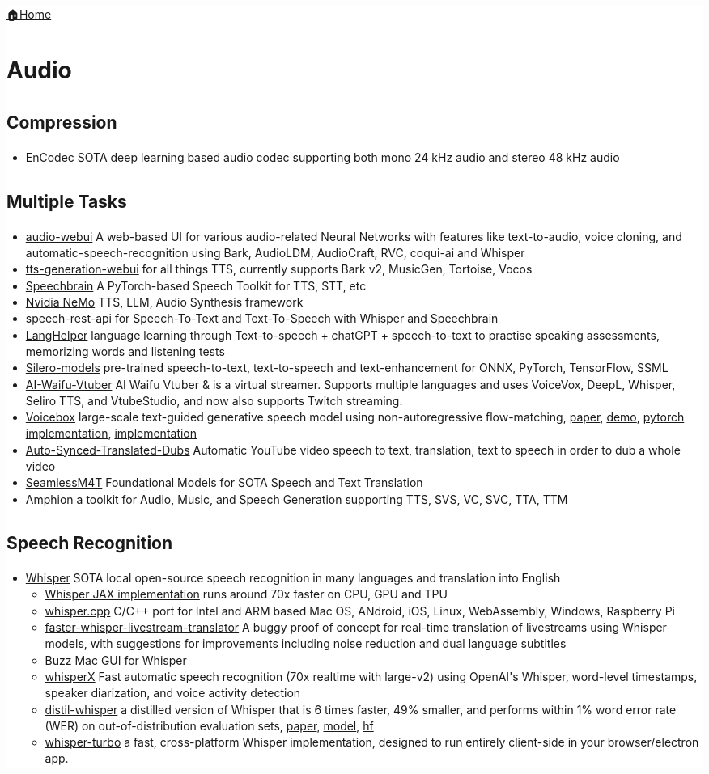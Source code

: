 [🏠Home](README.md)

# Audio

## Compression

- [EnCodec](https://github.com/facebookresearch/encodec) SOTA deep learning based audio codec supporting both mono 24 kHz audio and stereo 48 kHz audio

## Multiple Tasks

- [audio-webui](https://github.com/gitmylo/audio-webui) A web-based UI for various audio-related Neural Networks with features like text-to-audio, voice cloning, and automatic-speech-recognition using Bark, AudioLDM, AudioCraft, RVC, coqui-ai and Whisper
- [tts-generation-webui](https://github.com/rsxdalv/tts-generation-webui) for all things TTS, currently supports Bark v2, MusicGen, Tortoise, Vocos
- [Speechbrain](https://github.com/speechbrain/speechbrain) A PyTorch-based Speech Toolkit for TTS, STT, etc
- [Nvidia NeMo](https://github.com/NVIDIA/NeMo) TTS, LLM, Audio Synthesis framework
- [speech-rest-api](https://github.com/askrella/speech-rest-api) for Speech-To-Text and Text-To-Speech with Whisper and Speechbrain
- [LangHelper](https://github.com/NsLearning/LangHelper) language learning through Text-to-speech + chatGPT + speech-to-text to practise speaking assessments, memorizing words and listening tests
- [Silero-models](https://github.com/snakers4/silero-models) pre-trained speech-to-text, text-to-speech and text-enhancement for ONNX, PyTorch, TensorFlow, SSML
- [AI-Waifu-Vtuber](https://github.com/ardha27/AI-Waifu-Vtuber) AI Waifu Vtuber & is a virtual streamer. Supports multiple languages and uses VoiceVox, DeepL, Whisper, Seliro TTS, and VtubeStudio, and now also supports Twitch streaming.
- [Voicebox](https://ai.facebook.com/blog/voicebox-generative-ai-model-speech/) large-scale text-guided generative speech model using non-autoregressive flow-matching, [paper](https://research.facebook.com/publications/voicebox-text-guided-multilingual-universal-speech-generation-at-scale/), [demo](https://voicebox.metademolab.com), [pytorch implementation](https://github.com/jaloo555/voicebox-pytorch), [implementation](https://github.com/SpeechifyInc/Meta-voicebox)
- [Auto-Synced-Translated-Dubs](https://github.com/ThioJoe/Auto-Synced-Translated-Dubs) Automatic YouTube video speech to text, translation, text to speech in order to dub a whole video
- [SeamlessM4T](https://github.com/facebookresearch/seamless_communication) Foundational Models for SOTA Speech and Text Translation
- [Amphion](https://github.com/open-mmlab/Amphion) a toolkit for Audio, Music, and Speech Generation supporting TTS, SVS, VC, SVC, TTA, TTM

## Speech Recognition

- [Whisper](https://github.com/openai/whisper) SOTA local open-source speech recognition in many languages and translation into English
  - [Whisper JAX implementation](https://github.com/sanchit-gandhi/whisper-jax) runs around 70x faster on CPU, GPU and TPU
  - [whisper.cpp](https://github.com/ggerganov/whisper.cpp) C/C++ port for Intel and ARM based Mac OS, ANdroid, iOS, Linux, WebAssembly, Windows, Raspberry Pi
  - [faster-whisper-livestream-translator](https://github.com/JonathanFly/faster-whisper-livestream-translator) A buggy proof of concept for real-time translation of livestreams using Whisper models, with suggestions for improvements including noise reduction and dual language subtitles
  - [Buzz](https://github.com/chidiwilliams/buzz) Mac GUI for Whisper
  - [whisperX](https://github.com/m-bain/whisperX) Fast automatic speech recognition (70x realtime with large-v2) using OpenAI's Whisper, word-level timestamps, speaker diarization, and voice activity detection
  - [distil-whisper](https://github.com/huggingface/distil-whisper) a distilled version of Whisper that is 6 times faster, 49% smaller, and performs within 1% word error rate (WER) on out-of-distribution evaluation sets, [paper](https://arxiv.org/abs/2311.00430), [model](https://huggingface.co/distil-whisper/distil-large-v2), [hf](https://news.ycombinator.com/item?id=38093353)
  - [whisper-turbo](https://github.com/FL33TW00D/whisper-turbo) a fast, cross-platform Whisper implementation, designed to run entirely client-side in your browser/electron app.